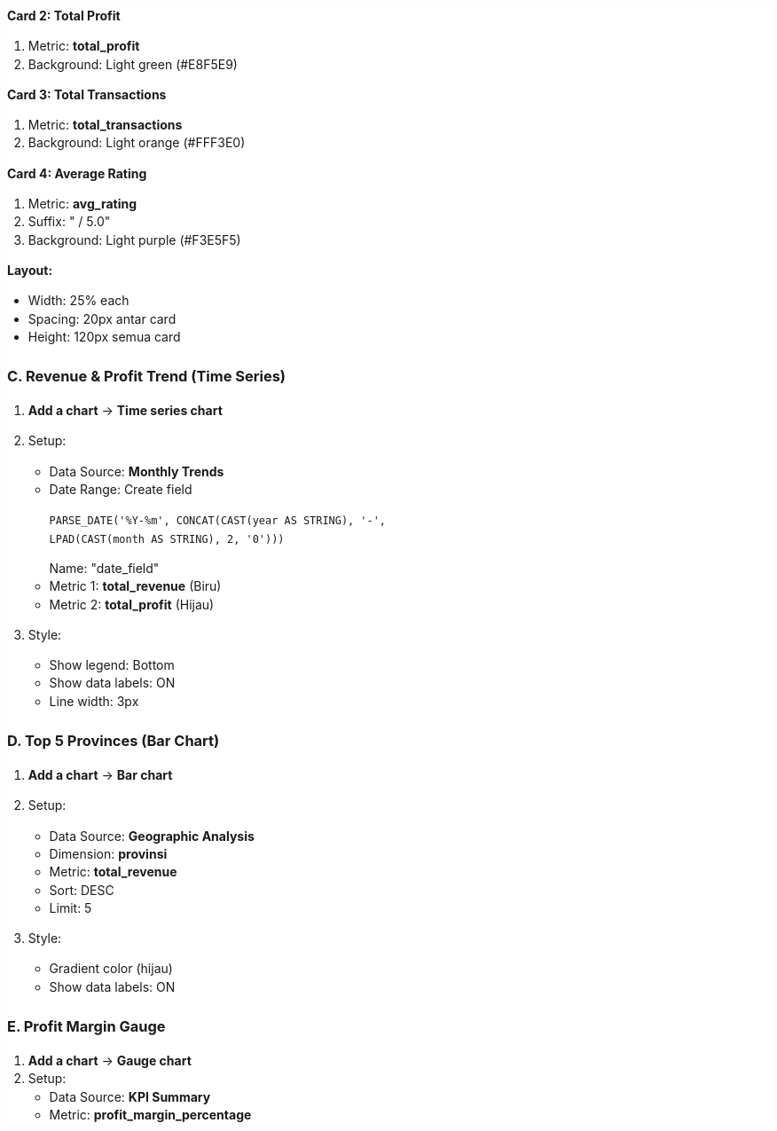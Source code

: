 **Card 2: Total Profit**
1. Metric: **total_profit**
2. Background: Light green (#E8F5E9)

**Card 3: Total Transactions**
1. Metric: **total_transactions**
2. Background: Light orange (#FFF3E0)

**Card 4: Average Rating**
1. Metric: **avg_rating**
2. Suffix: " / 5.0"
3. Background: Light purple (#F3E5F5)

**Layout:**
- Width: 25% each
- Spacing: 20px antar card
- Height: 120px semua card

### C. Revenue & Profit Trend (Time Series)

1. **Add a chart** → **Time series chart**
2. Setup:
   - Data Source: **Monthly Trends**
   - Date Range: Create field
     ```
     PARSE_DATE('%Y-%m', CONCAT(CAST(year AS STRING), '-', 
     LPAD(CAST(month AS STRING), 2, '0')))
     ```
     Name: "date_field"
   - Metric 1: **total_revenue** (Biru)
   - Metric 2: **total_profit** (Hijau)

3. Style:
   - Show legend: Bottom
   - Show data labels: ON
   - Line width: 3px

### D. Top 5 Provinces (Bar Chart)

1. **Add a chart** → **Bar chart**
2. Setup:
   - Data Source: **Geographic Analysis**
   - Dimension: **provinsi**
   - Metric: **total_revenue**
   - Sort: DESC
   - Limit: 5

3. Style:
   - Gradient color (hijau)
   - Show data labels: ON

### E. Profit Margin Gauge

1. **Add a chart** → **Gauge chart**
2. Setup:
   - Data Source: **KPI Summary**
   - Metric: **profit_margin_percentage**
